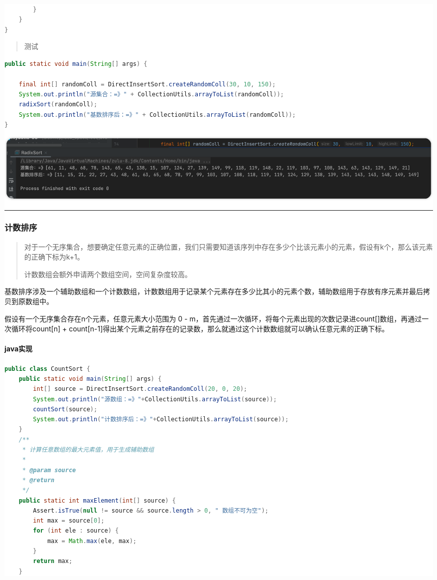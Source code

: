 ```java
        }
    }
}
```

> 测试

```java
public static void main(String[] args) {

    final int[] randomColl = DirectInsertSort.createRandomColl(30, 10, 150);
    System.out.println("源集合：=》" + CollectionUtils.arrayToList(randomColl));
    radixSort(randomColl);
    System.out.println("基数排序后：=》" + CollectionUtils.arrayToList(randomColl));
}
```

![image-20220706030944289](常见排序算法.assets/image-20220706030944289.png)



<hr>



### 计数排序

> 对于一个无序集合，想要确定任意元素的正确位置，我们只需要知道该序列中存在多少个比该元素小的元素，假设有k个，那么该元素的正确下标为k+1。
>
> 计数数组会额外申请两个数组空间，空间复杂度较高。

基数排序涉及一个辅助数组和一个计数数组，计数数组用于记录某个元素存在多少比其小的元素个数，辅助数组用于存放有序元素并最后拷贝到原数组中。

假设有一个无序集合存在n个元素，任意元素大小范围为 0 - m，首先通过一次循环，将每个元素出现的次数记录进count[]数组，再通过一次循环将count[n] + count[n-1]得出某个元素之前存在的记录数，那么就通过这个计数数组就可以确认任意元素的正确下标。

#### java实现

```java
public class CountSort {
    public static void main(String[] args) {
        int[] source = DirectInsertSort.createRandomColl(20, 0, 20);
        System.out.println("源数组：=》"+CollectionUtils.arrayToList(source));
        countSort(source);
        System.out.println("计数排序后：=》"+CollectionUtils.arrayToList(source));
    }
    /**
     * 计算任意数组的最大元素值，用于生成辅助数组
     *
     * @param source
     * @return
     */
    public static int maxElement(int[] source) {
        Assert.isTrue(null != source && source.length > 0, " 数组不可为空");
        int max = source[0];
        for (int ele : source) {
            max = Math.max(ele, max);
        }
        return max;
    }


```